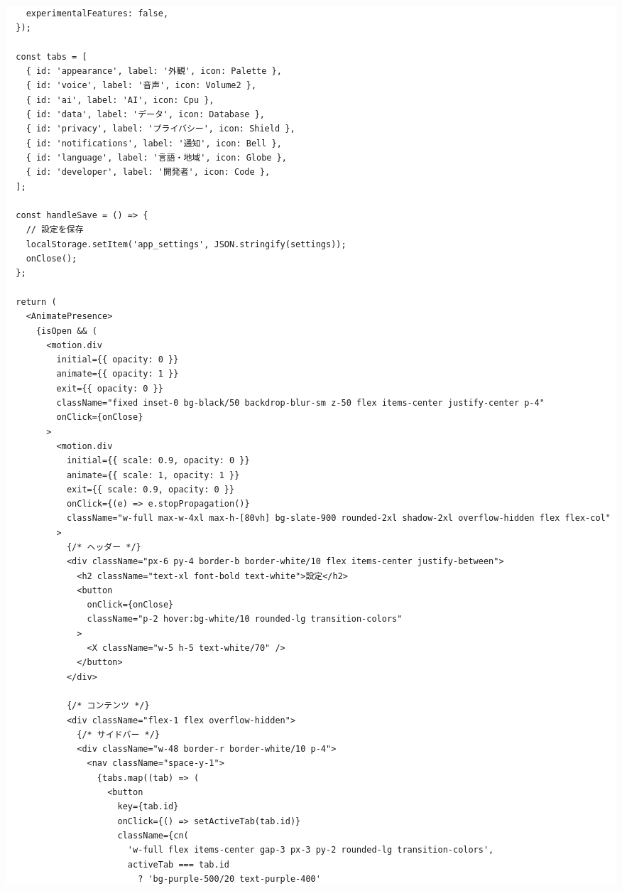 ```
    experimentalFeatures: false,
  });

  const tabs = [
    { id: 'appearance', label: '外観', icon: Palette },
    { id: 'voice', label: '音声', icon: Volume2 },
    { id: 'ai', label: 'AI', icon: Cpu },
    { id: 'data', label: 'データ', icon: Database },
    { id: 'privacy', label: 'プライバシー', icon: Shield },
    { id: 'notifications', label: '通知', icon: Bell },
    { id: 'language', label: '言語・地域', icon: Globe },
    { id: 'developer', label: '開発者', icon: Code },
  ];

  const handleSave = () => {
    // 設定を保存
    localStorage.setItem('app_settings', JSON.stringify(settings));
    onClose();
  };

  return (
    <AnimatePresence>
      {isOpen && (
        <motion.div
          initial={{ opacity: 0 }}
          animate={{ opacity: 1 }}
          exit={{ opacity: 0 }}
          className="fixed inset-0 bg-black/50 backdrop-blur-sm z-50 flex items-center justify-center p-4"
          onClick={onClose}
        >
          <motion.div
            initial={{ scale: 0.9, opacity: 0 }}
            animate={{ scale: 1, opacity: 1 }}
            exit={{ scale: 0.9, opacity: 0 }}
            onClick={(e) => e.stopPropagation()}
            className="w-full max-w-4xl max-h-[80vh] bg-slate-900 rounded-2xl shadow-2xl overflow-hidden flex flex-col"
          >
            {/* ヘッダー */}
            <div className="px-6 py-4 border-b border-white/10 flex items-center justify-between">
              <h2 className="text-xl font-bold text-white">設定</h2>
              <button
                onClick={onClose}
                className="p-2 hover:bg-white/10 rounded-lg transition-colors"
              >
                <X className="w-5 h-5 text-white/70" />
              </button>
            </div>

            {/* コンテンツ */}
            <div className="flex-1 flex overflow-hidden">
              {/* サイドバー */}
              <div className="w-48 border-r border-white/10 p-4">
                <nav className="space-y-1">
                  {tabs.map((tab) => (
                    <button
                      key={tab.id}
                      onClick={() => setActiveTab(tab.id)}
                      className={cn(
                        'w-full flex items-center gap-3 px-3 py-2 rounded-lg transition-colors',
                        activeTab === tab.id
                          ? 'bg-purple-500/20 text-purple-400'
```

  [key: string]: any;